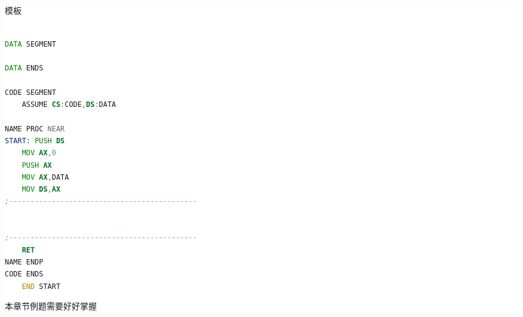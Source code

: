 ```asm

```

模板

```asm

DATA SEGMENT

DATA ENDS

CODE SEGMENT
	ASSUME CS:CODE,DS:DATA

NAME PROC NEAR
START: PUSH DS
	MOV AX,0
	PUSH AX
	MOV AX,DATA
	MOV DS,AX
;--------------------------------------------
	

;--------------------------------------------
	RET
NAME ENDP
CODE ENDS
	END START

```

本章节例题需要好好掌握